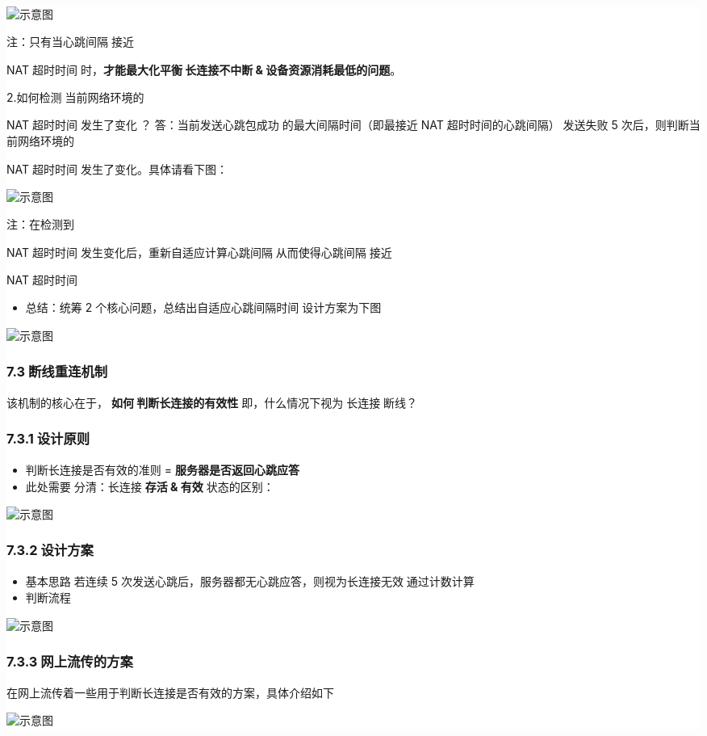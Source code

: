 ![示意图](https://user-gold-cdn.xitu.io/2018/3/12/16218bf735550585?imageView2/0/w/1280/h/960/format/webp/ignore-error/1)

注：只有当心跳间隔 接近

NAT
超时时间 时，**才能最大化平衡 长连接不中断 & 设备资源消耗最低的问题**。

2.如何检测 当前网络环境的

NAT
超时时间 发生了变化 ？
答：当前发送心跳包成功 的最大间隔时间（即最接近 NAT 超时时间的心跳间隔） 发送失败 5 次后，则判断当前网络环境的

NAT
超时时间 发生了变化。具体请看下图：

![示意图](https://user-gold-cdn.xitu.io/2018/3/12/16218bf739278b3a?imageView2/0/w/1280/h/960/format/webp/ignore-error/1)

注：在检测到

NAT
超时时间 发生变化后，重新自适应计算心跳间隔 从而使得心跳间隔 接近

NAT
超时时间

- 总结：统筹 2 个核心问题，总结出自适应心跳间隔时间 设计方案为下图

![示意图](https://user-gold-cdn.xitu.io/2018/3/12/16218bf73f7b4fef?imageView2/0/w/1280/h/960/format/webp/ignore-error/1)

### []()7.3 断线重连机制

该机制的核心在于， **如何 判断长连接的有效性**
即，什么情况下视为 长连接 断线？

### 7.3.1 设计原则

- 判断长连接是否有效的准则 = **服务器是否返回心跳应答**
- 此处需要 分清：长连接 **存活 & 有效** 状态的区别：

![示意图](https://user-gold-cdn.xitu.io/2018/3/12/16218bf75f64047f?imageView2/0/w/1280/h/960/format/webp/ignore-error/1)

### 7.3.2 设计方案

- 基本思路 若连续 5 次发送心跳后，服务器都无心跳应答，则视为长连接无效
  通过计数计算
- 判断流程

![示意图](https://user-gold-cdn.xitu.io/2018/3/12/16218bf76194c4c0?imageView2/0/w/1280/h/960/format/webp/ignore-error/1)

### 7.3.3 网上流传的方案

在网上流传着一些用于判断长连接是否有效的方案，具体介绍如下

![示意图](https://user-gold-cdn.xitu.io/2018/3/12/16218bf768bd4c2e?imageView2/0/w/1280/h/960/format/webp/ignore-error/1)
